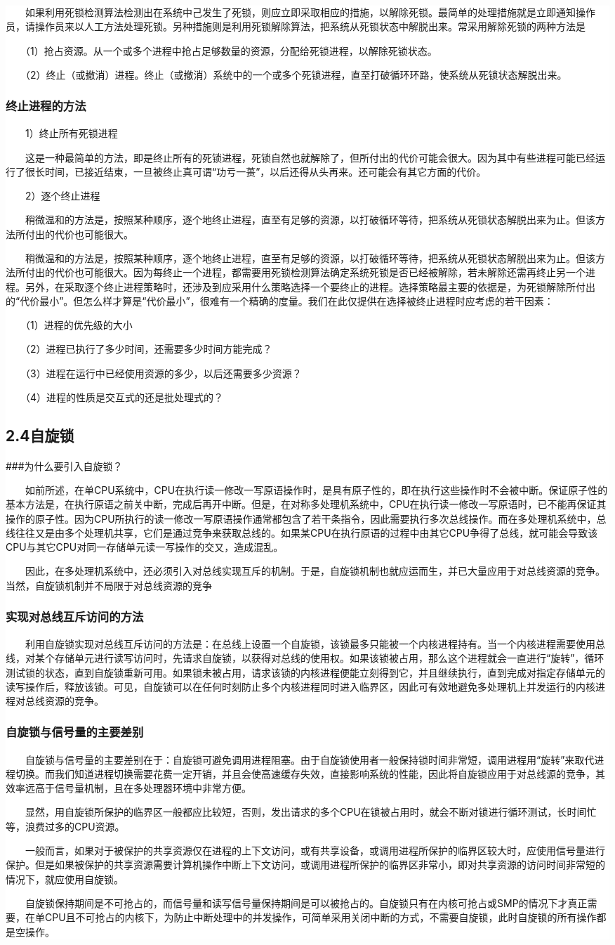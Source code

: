 　　如果利用死锁检测算法检测出在系统中己发生了死锁，则应立即采取相应的措施，以解除死锁。最简单的处理措施就是立即通知操作员，请操作员来以人工方法处理死锁。另种措施则是利用死锁解除算法，把系统从死锁状态中解脱出来。常采用解除死锁的两种方法是

　　（1）抢占资源。从一个或多个进程中抢占足够数量的资源，分配给死锁进程，以解除死锁状态。

　　（2）终止（或撤消）进程。终止（或撤消）系统中的一个或多个死锁进程，直至打破循环环路，使系统从死锁状态解脱出来。

### 终止进程的方法

　　1）终止所有死锁进程

　　这是一种最简单的方法，即是终止所有的死锁进程，死锁自然也就解除了，但所付出的代价可能会很大。因为其中有些进程可能已经运行了很长时间，已接近结東，一旦被终止真可谓“功亏一蒉”，以后还得从头再来。还可能会有其它方面的代价。

　　2）逐个终止进程

　　稍微温和的方法是，按照某种顺序，逐个地终止进程，直至有足够的资源，以打破循环等待，把系统从死锁状态解脱出来为止。但该方法所付出的代价也可能很大。

　　稍微温和的方法是，按照某种顺序，逐个地终止进程，直至有足够的资源，以打破循环等待，把系统从死锁状态解脱出来为止。但该方法所付出的代价也可能很大。因为每终止一个进程，都需要用死锁检测算法确定系统死锁是否已经被解除，若未解除还需再终止另一个进程。另外，在采取逐个终止进程策略时，还涉及到应采用什么策略选择一个要终止的进程。选择策略最主要的依据是，为死锁解除所付出的“代价最小”。但怎么样才算是“代价最小”，很难有一个精确的度量。我们在此仅提供在选择被终止进程时应考虑的若干因素：

　　（1）进程的优先级的大小

　　（2）进程已执行了多少时间，还需要多少时间方能完成？

　　（3）进程在运行中已经使用资源的多少，以后还需要多少资源？

　　（4）进程的性质是交互式的还是批处理式的？

## 2.4自旋锁

###为什么要引入自旋锁？

　　如前所述，在单CPU系统中，CPU在执行读一修改一写原语操作时，是具有原子性的，即在执行这些操作时不会被中断。保证原子性的基本方法是，在执行原语之前关中断，完成后再开中断。但是，在对称多处理机系统中，CPU在执行读一修改一写原语时，已不能再保证其操作的原子性。因为CPU所执行的读一修改一写原语操作通常都包含了若干条指令，因此需要执行多次总线操作。而在多处理机系统中，总线往往又是由多个处理机共享，它们是通过竞争来获取总线的。如果某CPU在执行原语的过程中由其它CPU争得了总线，就可能会导致该CPU与其它CPU对同一存储单元读一写操作的交又，造成混乱。

　　因此，在多处理机系统中，还必须引入对总线实现互斥的机制。于是，自旋锁机制也就应运而生，并已大量应用于对总线资源的竞争。当然，自旋锁机制并不局限于对总线资源的竞争

### 实现对总线互斥访问的方法

　　利用自旋锁实现对总线互斥访问的方法是：在总线上设置一个自旋锁，该锁最多只能被一个内核进程持有。当一个内核进程需要使用总线，对某个存储单元进行读写访问时，先请求自旋锁，以获得对总线的使用权。如果该锁被占用，那么这个进程就会一直进行“旋转”，循环测试锁的状态，直到自旋锁重新可用。如果锁未被占用，请求该锁的内核进程便能立刻得到它，并且继续执行，直到完成对指定存储单元的读写操作后，释放该锁。可见，自旋锁可以在任何时刻防止多个内核进程同时进入临界区，因此可有效地避免多处理机上并发运行的内核进程对总线资源的竞争。

### 自旋锁与信号量的主要差别

　　自旋锁与信号量的主要差别在于：自旋锁可避免调用进程阻塞。由于自旋锁使用者一般保持锁时间非常短，调用进程用“旋转”来取代进程切换。而我们知道进程切换需要花费一定开销，并且会使高速缓存失效，直接影响系统的性能，因此将自旋锁应用于对总线源的竞争，其效率远高于信号量机制，且在多处理器环境中非常方便。

　　显然，用自旋锁所保护的临界区一般都应比较短，否则，发出请求的多个CPU在锁被占用时，就会不断对锁进行循环测试，长时间忙等，浪费过多的CPU资源。

　　一般而言，如果对于被保护的共享资源仅在进程的上下文访问，或有共享设备，或调用进程所保护的临界区较大时，应使用信号量进行保护。但是如果被保护的共享资源需要计算机操作中断上下文访问，或调用进程所保护的临界区非常小，即对共享资源的访问时间非常短的情况下，就应使用自旋锁。

　　自旋锁保持期间是不可抢占的，而信号量和读写信号量保持期间是可以被抢占的。自旋锁只有在内核可抢占或SMP的情况下才真正需要，在单CPU且不可抢占的内核下，为防止中断处理中的并发操作，可简单采用关闭中断的方式，不需要自旋锁，此时自旋锁的所有操作都是空操作。
